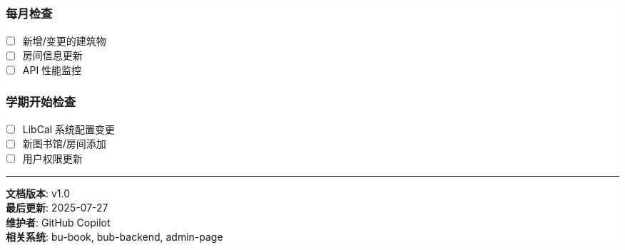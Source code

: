 ### 每月检查  
- [ ] 新增/变更的建筑物
- [ ] 房间信息更新
- [ ] API 性能监控

### 学期开始检查
- [ ] LibCal 系统配置变更
- [ ] 新图书馆/房间添加
- [ ] 用户权限更新

---

**文档版本**: v1.0  
**最后更新**: 2025-07-27  
**维护者**: GitHub Copilot  
**相关系统**: bu-book, bub-backend, admin-page
